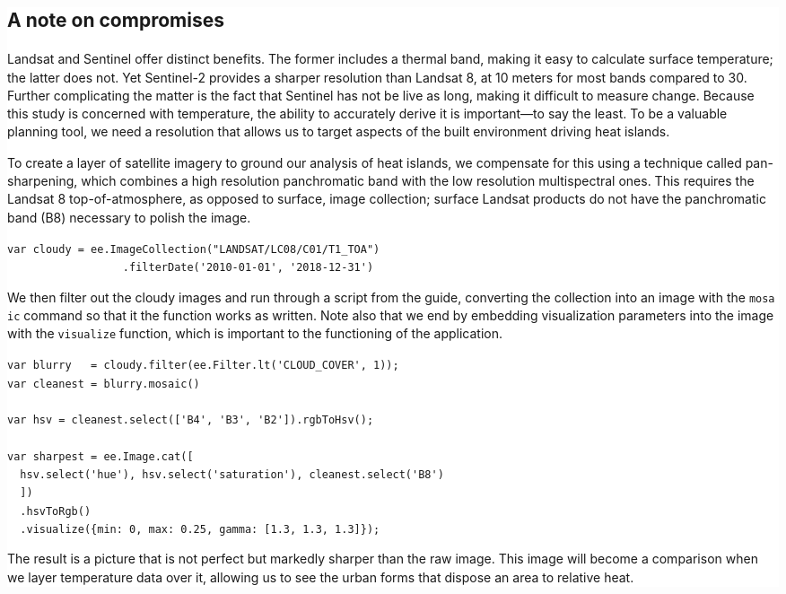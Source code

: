 ## A note on compromises
Landsat and Sentinel offer distinct benefits. The former includes a thermal band, making it easy to calculate surface temperature; the latter does not. Yet Sentinel-2 provides a sharper resolution than Landsat 8, at 10 meters for most bands compared to 30. Further complicating the matter is the fact that Sentinel has not be live as long, making it difficult to measure change.  Because this study is concerned with temperature, the ability to accurately derive it is important—to say the least. To be a valuable planning tool, we need a resolution that allows us to target aspects of the built environment driving heat islands.

To create a layer of satellite imagery to ground our analysis of heat islands, we compensate for this using a technique called pan-sharpening, which combines a high resolution panchromatic band with the low resolution multispectral ones. This requires the Landsat 8 top-of-atmosphere, as opposed to surface, image collection; surface Landsat products do not have the panchromatic band (B8) necessary to polish the image.  

```
var cloudy = ee.ImageCollection("LANDSAT/LC08/C01/T1_TOA")
                  .filterDate('2010-01-01', '2018-12-31')
```
We then filter out the cloudy images and run through a script from the guide, converting the collection into an image with the `mosaic` command so that it the function works as written. Note also that we end by embedding visualization parameters into the image with the `visualize` function, which is important to the functioning of the application.  

```                  
var blurry   = cloudy.filter(ee.Filter.lt('CLOUD_COVER', 1));
var cleanest = blurry.mosaic()

var hsv = cleanest.select(['B4', 'B3', 'B2']).rgbToHsv();

var sharpest = ee.Image.cat([
  hsv.select('hue'), hsv.select('saturation'), cleanest.select('B8')
  ])
  .hsvToRgb()
  .visualize({min: 0, max: 0.25, gamma: [1.3, 1.3, 1.3]});

```   
The result is a picture that is not perfect but markedly sharper than the raw image. This image will become a comparison when we layer temperature data over it, allowing us to see the urban forms that dispose an area to relative heat.

